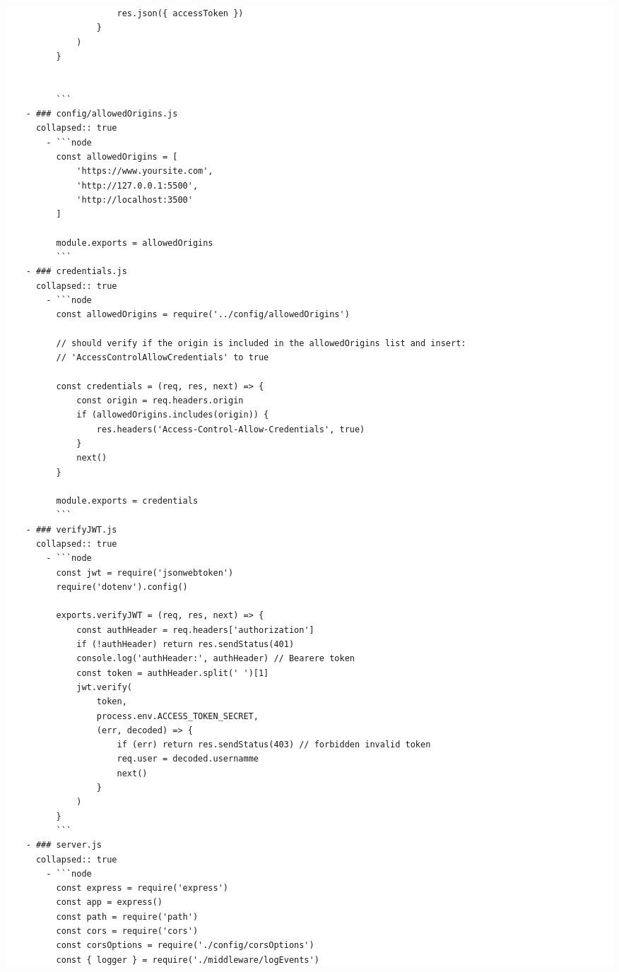 			              res.json({ accessToken })
			          }
			      )
			  }
			  
			  
			  ```
		- ### config/allowedOrigins.js
		  collapsed:: true
			- ```node 
			  const allowedOrigins = [
			      'https://www.yoursite.com',
			      'http://127.0.0.1:5500',
			      'http://localhost:3500'
			  ]
			  
			  module.exports = allowedOrigins
			  ```
		- ### credentials.js
		  collapsed:: true
			- ```node 
			  const allowedOrigins = require('../config/allowedOrigins')
			  
			  // should verify if the origin is included in the allowedOrigins list and insert:
			  // 'AccessControlAllowCredentials' to true
			  
			  const credentials = (req, res, next) => {
			      const origin = req.headers.origin
			      if (allowedOrigins.includes(origin)) {
			          res.headers('Access-Control-Allow-Credentials', true)
			      }
			      next()
			  }
			  
			  module.exports = credentials
			  ```
		- ### verifyJWT.js
		  collapsed:: true
			- ```node 
			  const jwt = require('jsonwebtoken')
			  require('dotenv').config()
			  
			  exports.verifyJWT = (req, res, next) => {
			      const authHeader = req.headers['authorization']
			      if (!authHeader) return res.sendStatus(401)
			      console.log('authHeader:', authHeader) // Bearere token
			      const token = authHeader.split(' ')[1]
			      jwt.verify(
			          token,
			          process.env.ACCESS_TOKEN_SECRET,
			          (err, decoded) => {
			              if (err) return res.sendStatus(403) // forbidden invalid token
			              req.user = decoded.usernamme
			              next()
			          }
			      )
			  }
			  ```
		- ### server.js
		  collapsed:: true
			- ```node 
			  const express = require('express')
			  const app = express()
			  const path = require('path')
			  const cors = require('cors')
			  const corsOptions = require('./config/corsOptions')
			  const { logger } = require('./middleware/logEvents')
